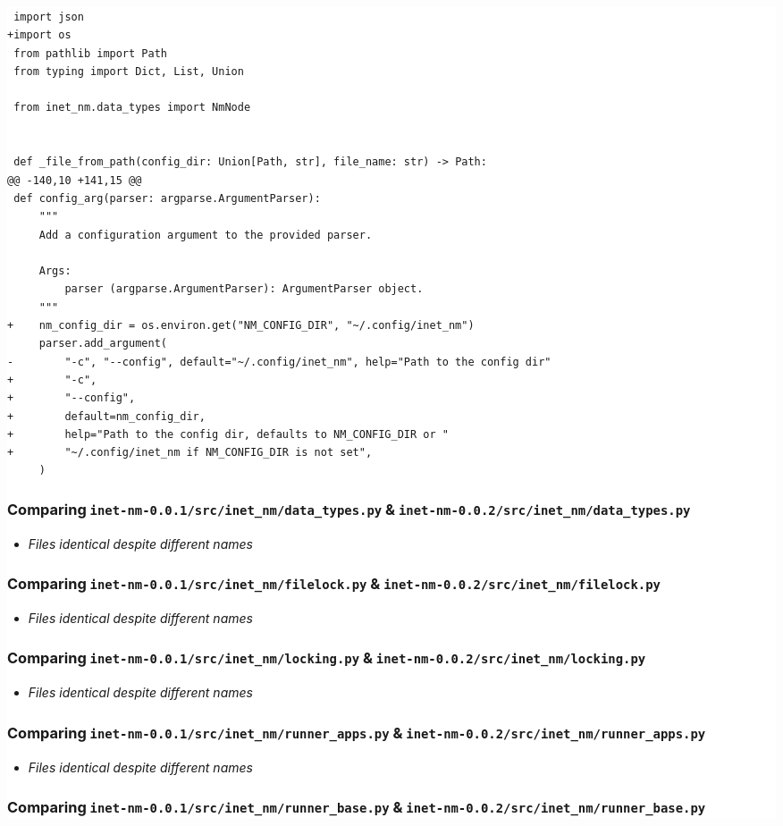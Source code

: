 ```
 import json
+import os
 from pathlib import Path
 from typing import Dict, List, Union
 
 from inet_nm.data_types import NmNode
 
 
 def _file_from_path(config_dir: Union[Path, str], file_name: str) -> Path:
@@ -140,10 +141,15 @@
 def config_arg(parser: argparse.ArgumentParser):
     """
     Add a configuration argument to the provided parser.
 
     Args:
         parser (argparse.ArgumentParser): ArgumentParser object.
     """
+    nm_config_dir = os.environ.get("NM_CONFIG_DIR", "~/.config/inet_nm")
     parser.add_argument(
-        "-c", "--config", default="~/.config/inet_nm", help="Path to the config dir"
+        "-c",
+        "--config",
+        default=nm_config_dir,
+        help="Path to the config dir, defaults to NM_CONFIG_DIR or "
+        "~/.config/inet_nm if NM_CONFIG_DIR is not set",
     )
```

### Comparing `inet-nm-0.0.1/src/inet_nm/data_types.py` & `inet-nm-0.0.2/src/inet_nm/data_types.py`

 * *Files identical despite different names*

### Comparing `inet-nm-0.0.1/src/inet_nm/filelock.py` & `inet-nm-0.0.2/src/inet_nm/filelock.py`

 * *Files identical despite different names*

### Comparing `inet-nm-0.0.1/src/inet_nm/locking.py` & `inet-nm-0.0.2/src/inet_nm/locking.py`

 * *Files identical despite different names*

### Comparing `inet-nm-0.0.1/src/inet_nm/runner_apps.py` & `inet-nm-0.0.2/src/inet_nm/runner_apps.py`

 * *Files identical despite different names*

### Comparing `inet-nm-0.0.1/src/inet_nm/runner_base.py` & `inet-nm-0.0.2/src/inet_nm/runner_base.py`
